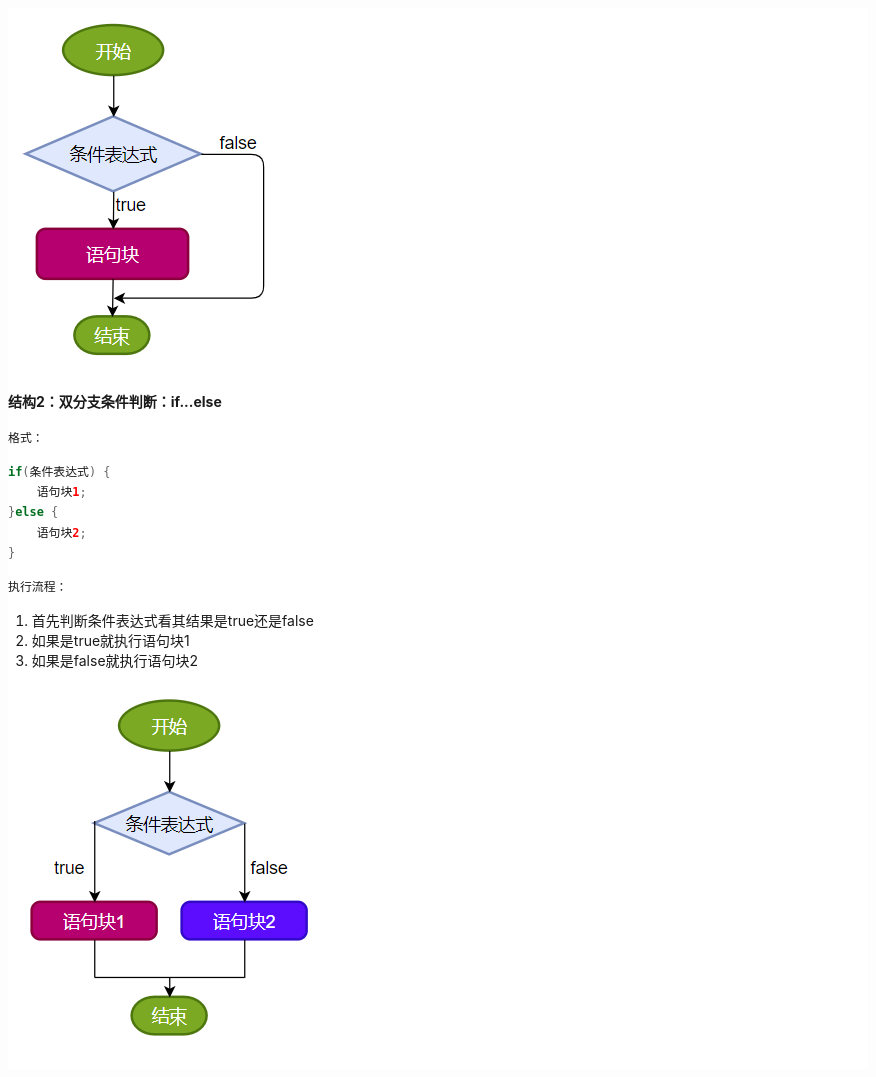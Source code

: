 ![image-20220514160139926](/java/lang/base/03/image-20220514160139926.png)

**结构2：双分支条件判断：if...else**

`格式：`

```java
if(条件表达式) { 
  	语句块1;
}else {
  	语句块2;
}
```

`执行流程：`

1. 首先判断条件表达式看其结果是true还是false
2. 如果是true就执行语句块1
3. 如果是false就执行语句块2

![image-20220514160243421](/java/lang/base/03/image-20220514160243421.png)
